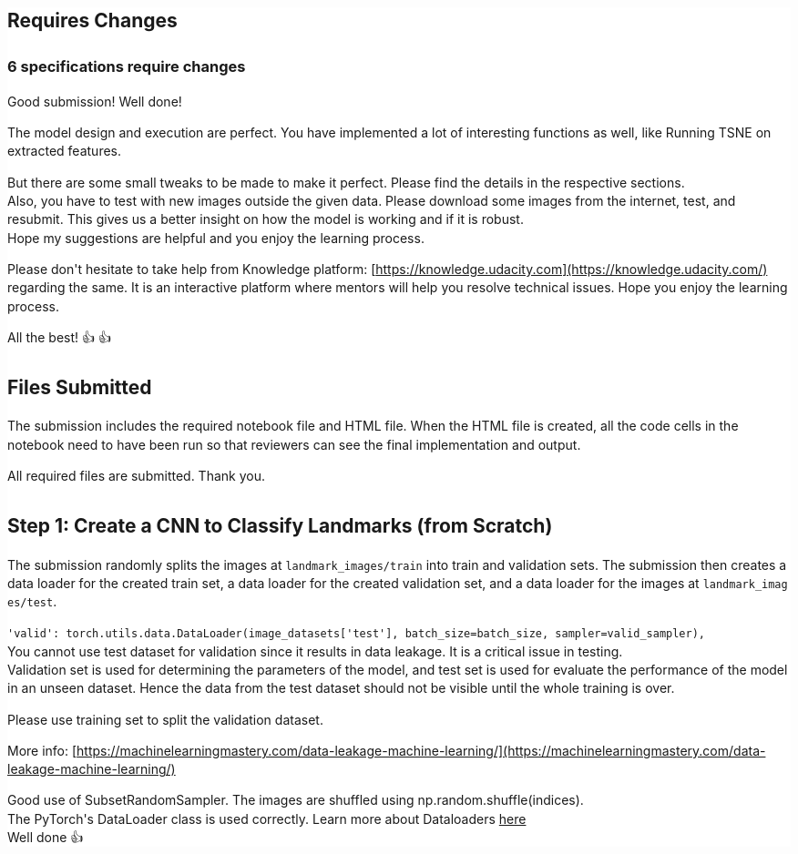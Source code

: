 ## Requires Changes

### 6 specifications require changes

Good submission! Well done!

The model design and execution are perfect. You have implemented a lot of interesting functions as well, like Running TSNE on extracted features.

But there are some small tweaks to be made to make it perfect. Please find the details in the respective sections.  
Also, you have to test with new images outside the given data. Please download some images from the internet, test, and resubmit. This gives us a better insight on how the model is working and if it is robust.  
Hope my suggestions are helpful and you enjoy the learning process.

Please don't hesitate to take help from Knowledge platform: [https://knowledge.udacity.com](https://knowledge.udacity.com/) regarding the same. It is an interactive platform where mentors will help you resolve technical issues. Hope you enjoy the learning process.

All the best! 👍 👍

## Files Submitted

The submission includes the required notebook file and HTML file. When the HTML file is created, all the code cells in the notebook need to have been run so that reviewers can see the final implementation and output.

All required files are submitted. Thank you.

## Step 1: Create a CNN to Classify Landmarks (from Scratch)

The submission randomly splits the images at `landmark_images/train` into train and validation sets. The submission then creates a data loader for the created train set, a data loader for the created validation set, and a data loader for the images at `landmark_images/test`.

`'valid': torch.utils.data.DataLoader(image_datasets['test'], batch_size=batch_size, sampler=valid_sampler),`  
You cannot use test dataset for validation since it results in data leakage. It is a critical issue in testing.  
Validation set is used for determining the parameters of the model, and test set is used for evaluate the performance of the model in an unseen dataset. Hence the data from the test dataset should not be visible until the whole training is over.

Please use training set to split the validation dataset.

More info: [https://machinelearningmastery.com/data-leakage-machine-learning/](https://machinelearningmastery.com/data-leakage-machine-learning/)

Good use of SubsetRandomSampler. The images are shuffled using np.random.shuffle(indices).  
The PyTorch's DataLoader class is used correctly. Learn more about Dataloaders [here](https://pytorch.org/tutorials/beginner/basics/data_tutorial.html)  
Well done 👍
